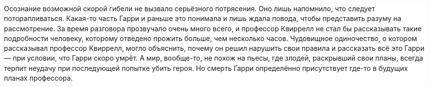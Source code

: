 Осознание возможной скорой гибели не вызвало серьёзного потрясения. Оно лишь напомнило, что следует поторапливаться. Какая-то часть Гарри и раньше это понимала и лишь ждала повода, чтобы представить разуму на рассмотрение. За время разговора прозвучало очень много всего, и профессор Квиррелл не стал бы рассказывать такие подробности человеку, которому отведено прожить больше, чем несколько часов. Чудовищное одиночество, о котором рассказывал профессор Квиррелл, могло объяснить, почему он решил нарушить свои правила и рассказать всё это Гарри — при условии, что Гарри скоро умрёт. А мир, вообще-то, не похож на пьесы, где злодей, раскрывший свои планы, всегда терпит неудачу при последующей попытке убить героя. Но смерть Гарри определённо присутствует где-то в будущих планах профессора.

